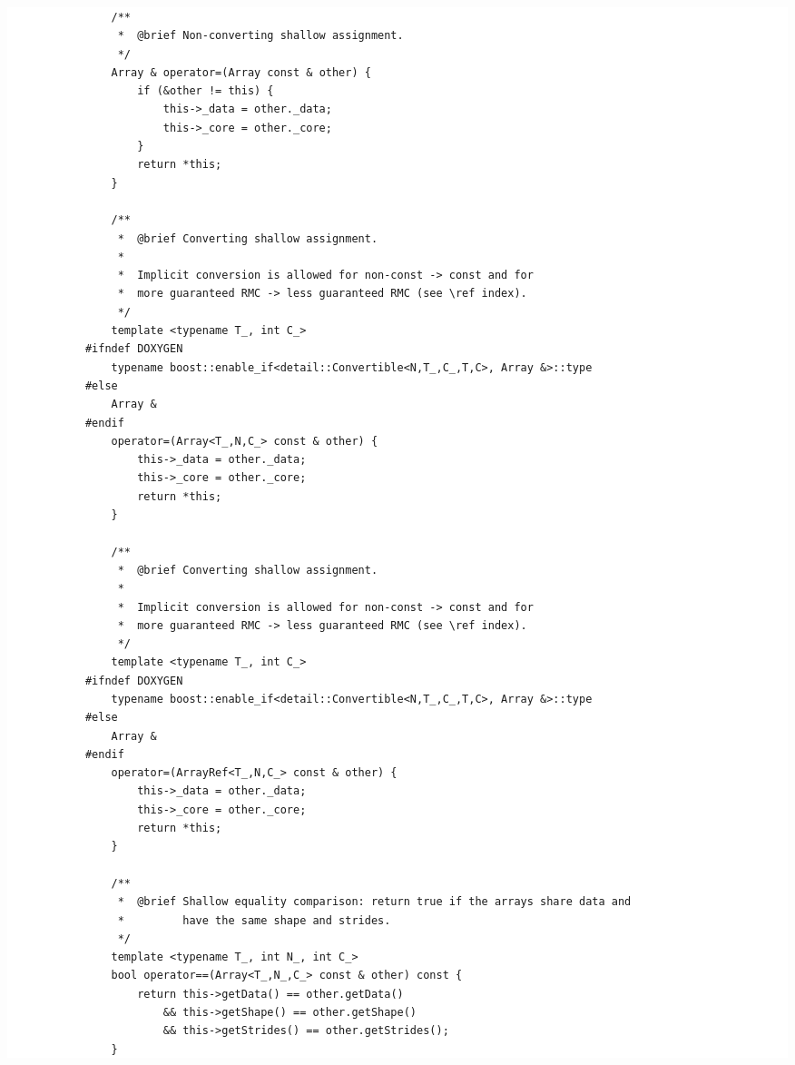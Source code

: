                     /**
                     *  @brief Non-converting shallow assignment.
                     */
                    Array & operator=(Array const & other) {
                        if (&other != this) {
                            this->_data = other._data;
                            this->_core = other._core;
                        }
                        return *this;
                    }
                
                    /**
                     *  @brief Converting shallow assignment. 
                     *
                     *  Implicit conversion is allowed for non-const -> const and for 
                     *  more guaranteed RMC -> less guaranteed RMC (see \ref index).
                     */
                    template <typename T_, int C_>
                #ifndef DOXYGEN
                    typename boost::enable_if<detail::Convertible<N,T_,C_,T,C>, Array &>::type
                #else
                    Array &
                #endif
                    operator=(Array<T_,N,C_> const & other) {
                        this->_data = other._data;
                        this->_core = other._core;
                        return *this;
                    }
                
                    /**
                     *  @brief Converting shallow assignment. 
                     *
                     *  Implicit conversion is allowed for non-const -> const and for 
                     *  more guaranteed RMC -> less guaranteed RMC (see \ref index).
                     */
                    template <typename T_, int C_>
                #ifndef DOXYGEN
                    typename boost::enable_if<detail::Convertible<N,T_,C_,T,C>, Array &>::type
                #else
                    Array &
                #endif
                    operator=(ArrayRef<T_,N,C_> const & other) {
                        this->_data = other._data;
                        this->_core = other._core;
                        return *this;
                    }
                
                    /**
                     *  @brief Shallow equality comparison: return true if the arrays share data and
                     *         have the same shape and strides. 
                     */
                    template <typename T_, int N_, int C_>
                    bool operator==(Array<T_,N_,C_> const & other) const {
                        return this->getData() == other.getData()
                            && this->getShape() == other.getShape()
                            && this->getStrides() == other.getStrides();
                    }
                